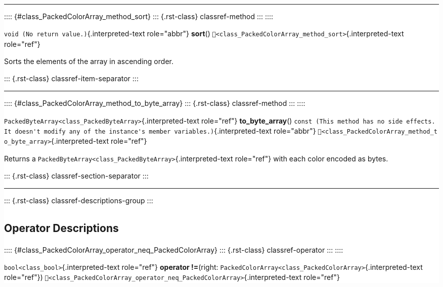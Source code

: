 ------------------------------------------------------------------------

:::: {#class_PackedColorArray_method_sort}
::: {.rst-class}
classref-method
:::
::::

`void (No return value.)`{.interpreted-text role="abbr"} **sort**()
`🔗<class_PackedColorArray_method_sort>`{.interpreted-text role="ref"}

Sorts the elements of the array in ascending order.

::: {.rst-class}
classref-item-separator
:::

------------------------------------------------------------------------

:::: {#class_PackedColorArray_method_to_byte_array}
::: {.rst-class}
classref-method
:::
::::

`PackedByteArray<class_PackedByteArray>`{.interpreted-text role="ref"}
**to_byte_array**()
`const (This method has no side effects. It doesn't modify any of the instance's member variables.)`{.interpreted-text
role="abbr"}
`🔗<class_PackedColorArray_method_to_byte_array>`{.interpreted-text
role="ref"}

Returns a `PackedByteArray<class_PackedByteArray>`{.interpreted-text
role="ref"} with each color encoded as bytes.

::: {.rst-class}
classref-section-separator
:::

------------------------------------------------------------------------

::: {.rst-class}
classref-descriptions-group
:::

## Operator Descriptions

:::: {#class_PackedColorArray_operator_neq_PackedColorArray}
::: {.rst-class}
classref-operator
:::
::::

`bool<class_bool>`{.interpreted-text role="ref"} **operator !=**(right:
`PackedColorArray<class_PackedColorArray>`{.interpreted-text
role="ref"})
`🔗<class_PackedColorArray_operator_neq_PackedColorArray>`{.interpreted-text
role="ref"}
